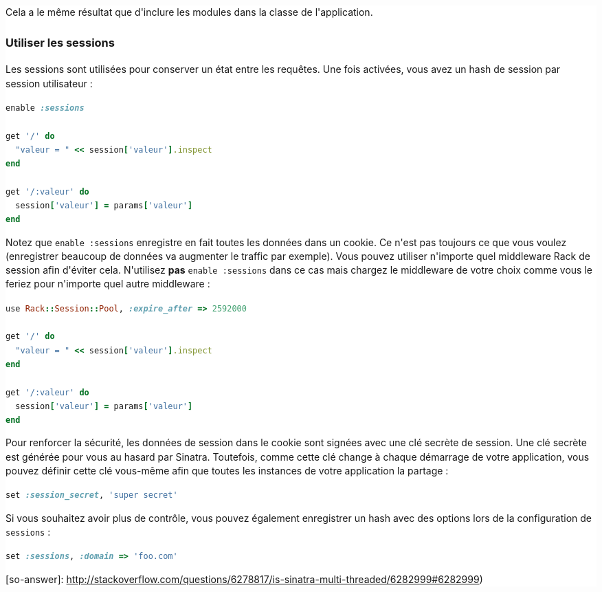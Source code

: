 Cela a le même résultat que d'inclure les modules dans la classe de
l'application.

### Utiliser les sessions

Les sessions sont utilisées pour conserver un état entre les requêtes. Une fois
activées, vous avez un hash de session par session utilisateur :

```ruby
enable :sessions

get '/' do
  "valeur = " << session['valeur'].inspect
end

get '/:valeur' do
  session['valeur'] = params['valeur']
end
```

Notez que `enable :sessions` enregistre en fait toutes les données dans
un cookie. Ce n'est pas toujours ce que vous voulez (enregistrer beaucoup de
données va augmenter le traffic par exemple). Vous pouvez utiliser n'importe
quel middleware Rack de session afin d'éviter cela. N'utilisez **pas**
`enable :sessions` dans ce cas mais chargez le middleware de votre
choix comme vous le feriez pour n'importe quel autre middleware :

```ruby
use Rack::Session::Pool, :expire_after => 2592000

get '/' do
  "valeur = " << session['valeur'].inspect
end

get '/:valeur' do
  session['valeur'] = params['valeur']
end
```

Pour renforcer la sécurité, les données de session dans le cookie sont signées
avec une clé secrète de session. Une clé secrète est générée pour vous au
hasard par Sinatra. Toutefois, comme cette clé change à chaque démarrage de
votre application, vous pouvez définir cette clé vous-même afin que toutes
les instances de votre application la partage :

```ruby
set :session_secret, 'super secret'
```

Si vous souhaitez avoir plus de contrôle, vous pouvez également enregistrer un
hash avec des options lors de la configuration de `sessions` :

```ruby
set :sessions, :domain => 'foo.com'
```


[so-answer]: http://stackoverflow.com/questions/6278817/is-sinatra-multi-threaded/6282999#6282999)